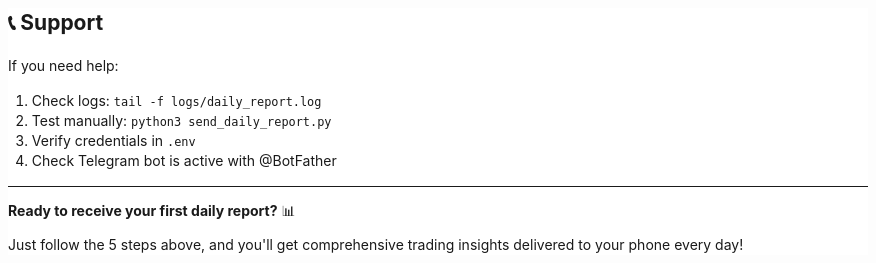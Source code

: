 ## 📞 Support

If you need help:
1. Check logs: `tail -f logs/daily_report.log`
2. Test manually: `python3 send_daily_report.py`
3. Verify credentials in `.env`
4. Check Telegram bot is active with @BotFather

---

**Ready to receive your first daily report?** 📊

Just follow the 5 steps above, and you'll get comprehensive trading insights delivered to your phone every day!

